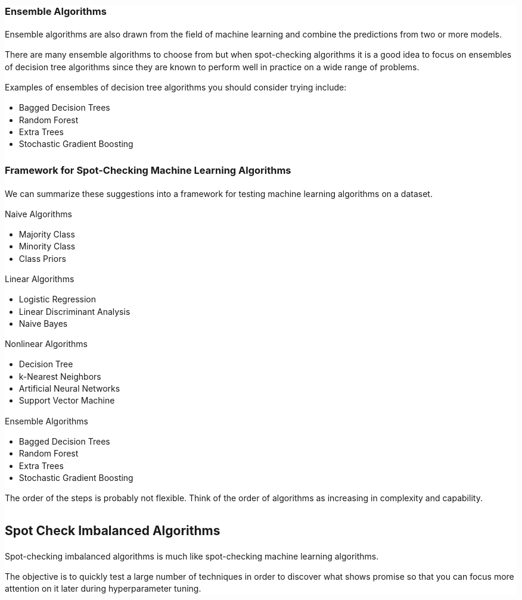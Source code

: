 ### Ensemble Algorithms

Ensemble algorithms are also drawn from the field of machine learning and combine the predictions from two or more models.

There are many ensemble algorithms to choose from but when spot-checking algorithms it is a good idea to focus on ensembles of decision tree algorithms since they are known to perform well in practice on a wide range of problems.

Examples of ensembles of decision tree algorithms you should consider trying include:

- Bagged Decision Trees
- Random Forest
- Extra Trees
- Stochastic Gradient Boosting



### Framework for Spot-Checking Machine Learning Algorithms

We can summarize these suggestions into a framework for testing machine learning algorithms on a dataset.

Naive Algorithms

- Majority Class
- Minority Class
- Class Priors

Linear Algorithms

- Logistic Regression
- Linear Discriminant Analysis
- Naive Bayes

Nonlinear Algorithms

- Decision Tree
- k-Nearest Neighbors
- Artificial Neural Networks
- Support Vector Machine

Ensemble Algorithms

- Bagged Decision Trees
- Random Forest
- Extra Trees
- Stochastic Gradient Boosting

The order of the steps is probably not flexible. Think of the order of algorithms as increasing in complexity and capability.


## Spot Check Imbalanced Algorithms

Spot-checking imbalanced algorithms is much like spot-checking machine learning algorithms.

The objective is to quickly test a large number of techniques in order to discover what shows promise so that you can focus more attention on it later during hyperparameter tuning.
